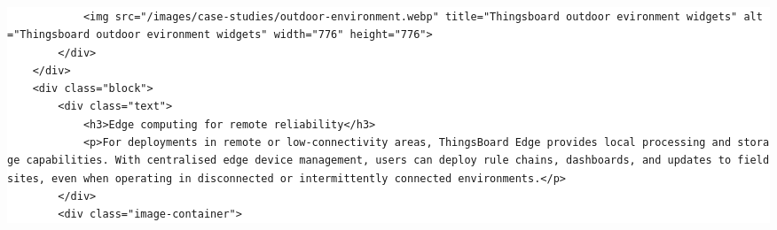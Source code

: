                 <img src="/images/case-studies/outdoor-environment.webp" title="Thingsboard outdoor evironment widgets" alt="Thingsboard outdoor evironment widgets" width="776" height="776">
            </div>
        </div>
        <div class="block">
            <div class="text">
                <h3>Edge computing for remote reliability</h3>
                <p>For deployments in remote or low-connectivity areas, ThingsBoard Edge provides local processing and storage capabilities. With centralised edge device management, users can deploy rule chains, dashboards, and updates to field sites, even when operating in disconnected or intermittently connected environments.</p>
            </div>
            <div class="image-container">